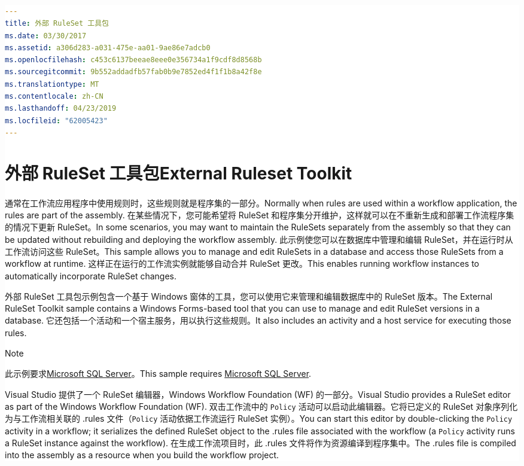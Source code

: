 ```yaml
---
title: 外部 RuleSet 工具包
ms.date: 03/30/2017
ms.assetid: a306d283-a031-475e-aa01-9ae86e7adcb0
ms.openlocfilehash: c453c6137beeae8eee0e356734a1f9cdf8d8568b
ms.sourcegitcommit: 9b552addadfb57fab0b9e7852ed4f1f1b8a42f8e
ms.translationtype: MT
ms.contentlocale: zh-CN
ms.lasthandoff: 04/23/2019
ms.locfileid: "62005423"
---
```

# <a name="external-ruleset-toolkit"></a><span data-ttu-id="6eff4-102">外部 RuleSet 工具包</span><span class="sxs-lookup"><span data-stu-id="6eff4-102">External Ruleset Toolkit</span></span>

<span data-ttu-id="6eff4-103">通常在工作流应用程序中使用规则时，这些规则就是程序集的一部分。</span><span class="sxs-lookup"><span data-stu-id="6eff4-103">Normally when rules are used within a workflow application, the rules are part of the assembly.</span></span> <span data-ttu-id="6eff4-104">在某些情况下，您可能希望将 RuleSet 和程序集分开维护，这样就可以在不重新生成和部署工作流程序集的情况下更新 RuleSet。</span><span class="sxs-lookup"><span data-stu-id="6eff4-104">In some scenarios, you may want to maintain the RuleSets separately from the assembly so that they can be updated without rebuilding and deploying the workflow assembly.</span></span> <span data-ttu-id="6eff4-105">此示例使您可以在数据库中管理和编辑 RuleSet，并在运行时从工作流访问这些 RuleSet。</span><span class="sxs-lookup"><span data-stu-id="6eff4-105">This sample allows you to manage and edit RuleSets in a database and access those RuleSets from a workflow at runtime.</span></span> <span data-ttu-id="6eff4-106">这样正在运行的工作流实例就能够自动合并 RuleSet 更改。</span><span class="sxs-lookup"><span data-stu-id="6eff4-106">This enables running workflow instances to automatically incorporate RuleSet changes.</span></span>

<span data-ttu-id="6eff4-107">外部 RuleSet 工具包示例包含一个基于 Windows 窗体的工具，您可以使用它来管理和编辑数据库中的 RuleSet 版本。</span><span class="sxs-lookup"><span data-stu-id="6eff4-107">The External RuleSet Toolkit sample contains a Windows Forms-based tool that you can use to manage and edit RuleSet versions in a database.</span></span> <span data-ttu-id="6eff4-108">它还包括一个活动和一个宿主服务，用以执行这些规则。</span><span class="sxs-lookup"><span data-stu-id="6eff4-108">It also includes an activity and a host service for executing those rules.</span></span>

> [!NOTE]
> <span data-ttu-id="6eff4-109">此示例要求[Microsoft SQL Server](https://go.microsoft.com/fwlink/?LinkId=96181)。</span><span class="sxs-lookup"><span data-stu-id="6eff4-109">This sample requires [Microsoft SQL Server](https://go.microsoft.com/fwlink/?LinkId=96181).</span></span>

<span data-ttu-id="6eff4-110">Visual Studio 提供了一个 RuleSet 编辑器，Windows Workflow Foundation (WF) 的一部分。</span><span class="sxs-lookup"><span data-stu-id="6eff4-110">Visual Studio provides a RuleSet editor as part of the Windows Workflow Foundation (WF).</span></span> <span data-ttu-id="6eff4-111">双击工作流中的 `Policy` 活动可以启动此编辑器。它将已定义的 RuleSet 对象序列化为与工作流相关联的 .rules 文件（`Policy` 活动依据工作流运行 RuleSet 实例）。</span><span class="sxs-lookup"><span data-stu-id="6eff4-111">You can start this editor by double-clicking the `Policy` activity in a workflow; it serializes the defined RuleSet object to the .rules file associated with the workflow (a `Policy` activity runs a RuleSet instance against the workflow).</span></span> <span data-ttu-id="6eff4-112">在生成工作流项目时，此 .rules 文件将作为资源编译到程序集中。</span><span class="sxs-lookup"><span data-stu-id="6eff4-112">The .rules file is compiled into the assembly as a resource when you build the workflow project.</span></span>
